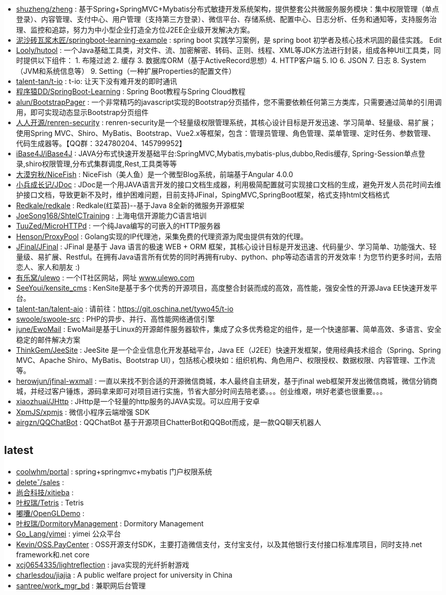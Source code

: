 - [shuzheng/zheng](http://git.oschina.net/shuzheng/zheng) : 基于Spring+SpringMVC+Mybatis分布式敏捷开发系统架构，提供整套公共微服务服务模块：集中权限管理（单点登录）、内容管理、支付中心、用户管理（支持第三方登录）、微信平台、存储系统、配置中心、日志分析、任务和通知等，支持服务治理、监控和追踪，努力为中小型企业打造全方位J2EE企业级开发解决方案。
- [泥沙砖瓦浆木匠/springboot-learning-example](http://git.oschina.net/jeff1993/springboot-learning-example) : spring boot 实践学习案例，是 spring boot 初学者及核心技术巩固的最佳实践。 Edit
- [Looly/hutool](http://git.oschina.net/loolly/hutool) : 一个Java基础工具类，对文件、流、加密解密、转码、正则、线程、XML等JDK方法进行封装，组成各种Util工具类，同时提供以下组件： 1. 布隆过滤 2. 缓存 3. 数据库ORM（基于ActiveRecord思想）4. HTTP客户端 5. IO 6. JSON 7. 日志 8. System（JVM和系统信息等） 9. Setting（一种扩展Properties的配置文件）
- [talent-tan/t-io](http://git.oschina.net/tywo45/t-io) : t-io: 让天下没有难开发的即时通讯
- [程序猿DD/SpringBoot-Learning](http://git.oschina.net/didispace/SpringBoot-Learning) : Spring Boot教程与Spring Cloud教程
- [alun/BootstrapPager](http://git.oschina.net/hylun/BootstrapPager) : 一个非常精巧的javascript实现的Bootstrap分页插件，您不需要依赖任何第三方类库，只需要通过简单的引用调用，即可实现动态显示Bootstrap分页组件
- [人人开源/renren-security](http://git.oschina.net/babaio/renren-security) : renren-security是一个轻量级权限管理系统，其核心设计目标是开发迅速、学习简单、轻量级、易扩展；使用Spring MVC、Shiro、MyBatis、Bootstrap、Vue2.x等框架，包含：管理员管理、角色管理、菜单管理、定时任务、参数管理、代码生成器等。【QQ群：324780204、145799952】
- [iBase4J/iBase4J](http://git.oschina.net/iBase4J/iBase4J) : JAVA分布式快速开发基础平台:SpringMVC,Mybatis,mybatis-plus,dubbo,Redis缓存, Spring-Session单点登录,shiro权限管理,分布式集群调度,Rest,工具类等等
- [大漠穷秋/NiceFish](http://git.oschina.net/mumu-osc/NiceFish) : NiceFish（美人鱼）是一个微型Blog系统，前端基于Angular 4.0.0
- [小兵成长记/JDoc](http://git.oschina.net/lianghao2016/JDoc) : JDoc是一个用JAVA语言开发的接口文档生成器，利用极简配置就可实现接口文档的生成，避免开发人员花时间去维护接口文档，导致更新不及时，维护困难问题，目前支持JFinal，SpingMVC,SpringBoot框架，格式支持html文档格式
- [Redkale/redkale](http://git.oschina.net/redkale/redkale) : Redkale(红菜苔)--基于Java 8全新的微服务开源框架
- [JoeSong168/ShtelCTraining](http://git.oschina.net/joesong168/ShtelCTraining) : 上海电信开源能力C语言培训
- [TuuZed/MicroHTTPd](http://git.oschina.net/tuuzed/MicroHTTPd) : 一个纯Java编写的可嵌入的HTTP服务器
- [Henson/ProxyPool](http://git.oschina.net/henson/ProxyPool) : Golang实现的IP代理池，采集免费的代理资源为爬虫提供有效的代理。
- [JFinal/JFinal](http://git.oschina.net/jfinal/jfinal) : JFinal 是基于 Java 语言的极速 WEB + ORM 框架，其核心设计目标是开发迅速、代码量少、学习简单、功能强大、轻量级、易扩展、Restful。在拥有Java语言所有优势的同时再拥有ruby、python、php等动态语言的开发效率！为您节约更多时间，去陪恋人、家人和朋友 :)
- [有乐窝/ulewo](http://git.oschina.net/ulewo/ulewo) : 一个IT社区网站，网址 www.ulewo.com
- [SeeYoui/kensite_cms](http://git.oschina.net/seeyoui/kensite_cms) : KenSite是基于多个优秀的开源项目，高度整合封装而成的高效，高性能，强安全性的开源Java EE快速开发平台。
- [talent-tan/talent-aio](http://git.oschina.net/tywo45/talent-aio) : 请前往：https://git.oschina.net/tywo45/t-io
- [swoole/swoole-src](http://git.oschina.net/swoole/swoole) : PHP的异步、并行、高性能网络通信引擎
- [june/EwoMail](http://git.oschina.net/laowu5/EwoMail) : EwoMail是基于Linux的开源邮件服务器软件，集成了众多优秀稳定的组件，是一个快速部署、简单高效、多语言、安全稳定的邮件解决方案
- [ThinkGem/JeeSite](http://git.oschina.net/thinkgem/jeesite) : JeeSite 是一个企业信息化开发基础平台，Java EE（J2EE）快速开发框架，使用经典技术组合（Spring、Spring MVC、Apache Shiro、MyBatis、Bootstrap UI），包括核心模块如：组织机构、角色用户、权限授权、数据权限、内容管理、工作流等。
- [herowjun/jfinal-wxmall](http://git.oschina.net/dianbuapp/jfinal-wxmall) : 一直以来找不到合适的开源微信商城，本人最终自主研发，基于jfinal web框架开发出微信商城，微信分销商城，并经过客户锤炼，源码拿来即可对项目进行实施，节省大部分时间去陪老婆。。。创业维艰，哄好老婆也很重要。。。
- [xiaozhuai/JHttp](http://git.oschina.net/xiaozhuai/JHttp) : JHttp是一个轻量的http服务的JAVA实现。可以应用于安卓
- [XpmJS/xpmjs](http://git.oschina.net/xpmjs/xpmjs) : 微信小程序云端增强 SDK
- [airgzn/QQChatBot](http://git.oschina.net/airgzn/QQChatBot) : QQChatBot 基于开源项目ChatterBot和QQBot而成，是一款QQ聊天机器人


## latest

- [coolwhm/portal](http://git.oschina.net/coolwhm/portal) : spring+springmvc+mybatis 门户权限系统
- [deleteˇ/sales](http://git.oschina.net/suruozhong/sales) : 
- [尚合科技/xitieba](http://git.oschina.net/sanhotec/xitieba) : 
- [叶权瑞/Tetris](http://git.oschina.net/hxqianbo/Tetris) : Tetris
- [嘟囔/OpenGLDemo](http://git.oschina.net/al0ha/OpenGLDemo) : 
- [叶权瑞/DormitoryManagement](http://git.oschina.net/hxqianbo/DormitoryManagement) : Dormitory Management
- [Go_Lang/yimei](http://git.oschina.net/go_lang/yimei) : yimei 公众平台
- [Kevin/OSS.PayCenter](http://git.oschina.net/KevinW/OSS.PayCenter) : OSS开源支付SDK，主要打造微信支付，支付宝支付，以及其他银行支付接口标准库项目，同时支持.net framework和.net core
- [xcj0654335/lightreflection](http://git.oschina.net/xcj0654335/lightreflection) : java实现的光纤折射游戏
- [charlesdou/jiajia](http://git.oschina.net/charlesdou/jiajia) : A public welfare project for university in China
- [santree/work_mgr_bd](http://git.oschina.net/santree/work_mgr_bd) : 兼职网后台管理